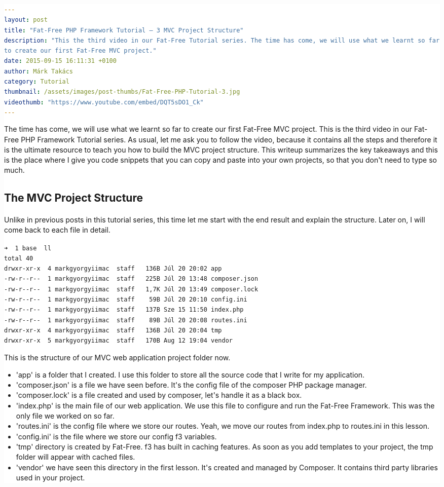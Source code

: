 ```yaml
---
layout: post
title: "Fat-Free PHP Framework Tutorial – 3 MVC Project Structure"
description: "This the third video in our Fat-Free Tutorial series. The time has come, we will use what we learnt so far to create our first Fat-Free MVC project."
date: 2015-09-15 16:11:31 +0100
author: Márk Takács
category: Tutorial
thumbnail: /assets/images/post-thumbs/Fat-Free-PHP-Tutorial-3.jpg
videothumb: "https://www.youtube.com/embed/DQT5sDO1_Ck"
---
```


The time has come, we will use what we learnt so far to create our first Fat-Free MVC project. This is the third video in our Fat-Free PHP Framework Tutorial series. As usual, let me ask you to follow the video, because it contains all the steps and therefore it is the ultimate resource to teach you how to build the MVC project structure. This writeup summarizes the key takeaways and this is the place where I give you code snippets that you can copy and paste into your own projects, so that you don't need to type so much.

## The MVC Project Structure

Unlike in previous posts in this tutorial series, this time let me start with the end result and explain the structure. Later on, I will come back to each file in detail.

```shell
➜  1 base  ll
total 40
drwxr-xr-x  4 markgyorgyiimac  staff   136B Júl 20 20:02 app
-rw-r--r--  1 markgyorgyiimac  staff   225B Júl 20 13:48 composer.json
-rw-r--r--  1 markgyorgyiimac  staff   1,7K Júl 20 13:49 composer.lock
-rw-r--r--  1 markgyorgyiimac  staff    59B Júl 20 20:10 config.ini
-rw-r--r--  1 markgyorgyiimac  staff   137B Sze 15 11:50 index.php
-rw-r--r--  1 markgyorgyiimac  staff    89B Júl 20 20:08 routes.ini
drwxr-xr-x  4 markgyorgyiimac  staff   136B Júl 20 20:04 tmp
drwxr-xr-x  5 markgyorgyiimac  staff   170B Aug 12 19:04 vendor
```

This is the structure of our MVC web application project folder now.

- 'app' is a folder that I created. I use this folder to store all the source code that I write for my application.
- 'composer.json' is a file we have seen before. It's the config file of the composer PHP package manager.
- 'composer.lock' is a file created and used by composer, let's handle it as a black box.
- 'index.php' is the main file of our web application. We use this file to configure and run the Fat-Free Framework. This was the only file we worked on so far.
- 'routes.ini' is the config file where we store our routes. Yeah, we move our routes from index.php to routes.ini in this lesson.
- 'config.ini' is the file where we store our config f3 variables.
- 'tmp' directory is created by Fat-Free. f3 has built in caching features. As soon as you add templates to your project, the tmp folder will appear with cached files.
- 'vendor' we have seen this directory in the first lesson. It's created and managed by Composer. It contains third party libraries used in your project.
